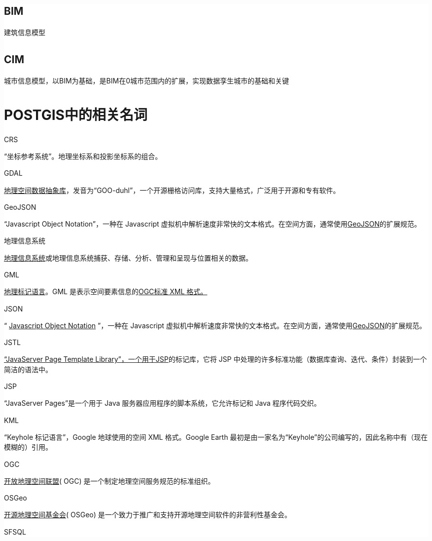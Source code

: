 ## BIM

建筑信息模型

## CIM

城市信息模型，以BIM为基础，是BIM在0城市范围内的扩展，实现数据孪生城市的基础和关键

# POSTGIS中的相关名词

CRS

“坐标参考系统”。地理坐标系和投影坐标系的组合。

GDAL

[地理空间数据抽象库](http://gdal.org/)，发音为“GOO-duhl”，一个开源栅格访问库，支持大量格式，广泛用于开源和专有软件。

GeoJSON

“Javascript Object Notation”，一种在 Javascript 虚拟机中解析速度非常快的文本格式。在空间方面，通常使用[GeoJSON](http://geojson.org/)的扩展规范。

地理信息系统

[地理信息系统](http://en.wikipedia.org/wiki/Geographic_information_system)或地理信息系统捕获、存储、分析、管理和呈现与位置相关的数据。

GML

[地理标记语言](http://www.opengeospatial.org/standards/gml)。GML 是表示空间要素信息的[OGC标准 XML 格式。](https://postgis.net/workshops/postgis-intro/glossary.html#term-OGC)

JSON

“ [Javascript Object Notation](http://en.wikipedia.org/wiki/JSON) ”，一种在 Javascript 虚拟机中解析速度非常快的文本格式。在空间方面，通常使用[GeoJSON](http://geojson.org/)的扩展规范。

JSTL

[“JavaServer Page Template Library”，一个用于JSP](https://postgis.net/workshops/postgis-intro/glossary.html#term-JSP)的标记库，它将 JSP 中处理的许多标准功能（数据库查询、迭代、条件）封装到一个简洁的语法中。

JSP

“JavaServer Pages”是一个用于 Java 服务器应用程序的脚本系统，它允许标记和 Java 程序代码交织。

KML

“Keyhole 标记语言”，Google 地球使用的空间 XML 格式。Google Earth 最初是由一家名为“Keyhole”的公司编写的，因此名称中有（现在模糊的）引用。

OGC

[开放地理空间联盟](http://opengeospatial.org/)( OGC) 是一个制定地理空间服务规范的标准组织。

OSGeo

[开源地理空间基金会](http://osgeo.org/)( OSGeo) 是一个致力于推广和支持开源地理空间软件的非营利性基金会。

SFSQL
